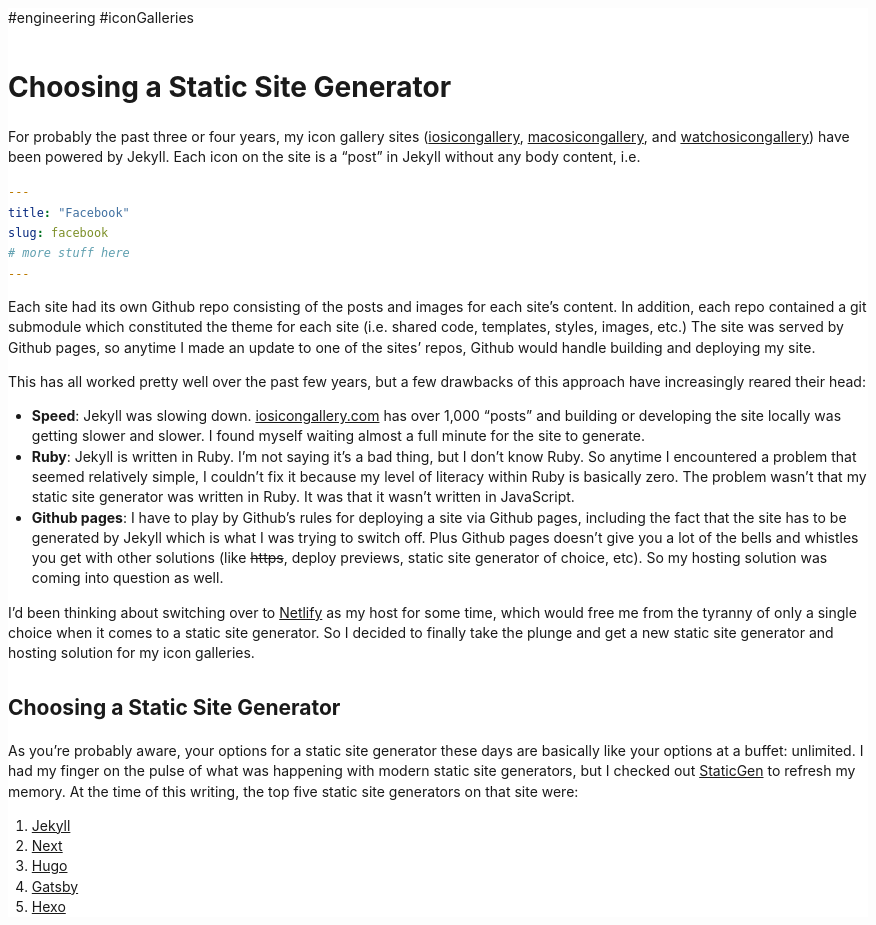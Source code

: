 #engineering #iconGalleries

# Choosing a Static Site Generator

For probably the past three or four years, my icon gallery sites ([iosicongallery](http://www.iosicongallery.com/), [macosicongallery](http://www.macosicongallery.com/), and [watchosicongallery](http://www.watchosicongallery.com/)) have been powered by Jekyll. Each icon on the site is a “post” in Jekyll without any body content, i.e.

```yaml
---
title: "Facebook"
slug: facebook
# more stuff here
---
```

Each site had its own Github repo consisting of the posts and images for each site’s content. In addition, each repo contained a git submodule which constituted the theme for each site (i.e. shared code, templates, styles, images, etc.) The site was served by Github pages, so anytime I made an update to one of the sites’ repos, Github would handle building and deploying my site.

This has all worked pretty well over the past few years, but a few drawbacks of this approach have increasingly reared their head:

- **Speed**: Jekyll was slowing down. [iosicongallery.com](http://iosicongallery.com) has over 1,000 “posts” and building or developing the site locally was getting slower and slower. I found myself waiting almost a full minute for the site to generate.
- **Ruby**: Jekyll is written in Ruby. I’m not saying it’s a bad thing, but I don’t know Ruby. So anytime I encountered a problem that seemed relatively simple, I couldn’t fix it because my level of literacy within Ruby is basically zero. The problem wasn’t that my static site generator was written in Ruby. It was that it wasn’t written in JavaScript.
- **Github pages**: I have to play by Github’s rules for deploying a site via Github pages, including the fact that the site has to be generated by Jekyll which is what I was trying to switch off. Plus Github pages doesn’t give you a lot of the bells and whistles you get with other solutions (like ~~https~~, deploy previews, static site generator of choice, etc). So my hosting solution was coming into question as well.

I’d been thinking about switching over to [Netlify](https://www.netlify.com) as my host for some time, which would free me from the tyranny of only a single choice when it comes to a static site generator. So I decided to finally take the plunge and get a new static site generator and hosting solution for my icon galleries.

## Choosing a Static Site Generator

As you’re probably aware, your options for a static site generator these days are basically like your options at a buffet: unlimited. I had my finger on the pulse of what was happening with modern static site generators, but I checked out [StaticGen](https://www.staticgen.com) to refresh my memory. At the time of this writing, the top five static site generators on that site were:

1. [Jekyll](http://jekyllrb.com/)
2. [Next](https://learnnextjs.com/)
3. [Hugo](https://gohugo.io/)
4. [Gatsby](http://gatsbyjs.org/)
5. [Hexo](http://hexo.io/)
